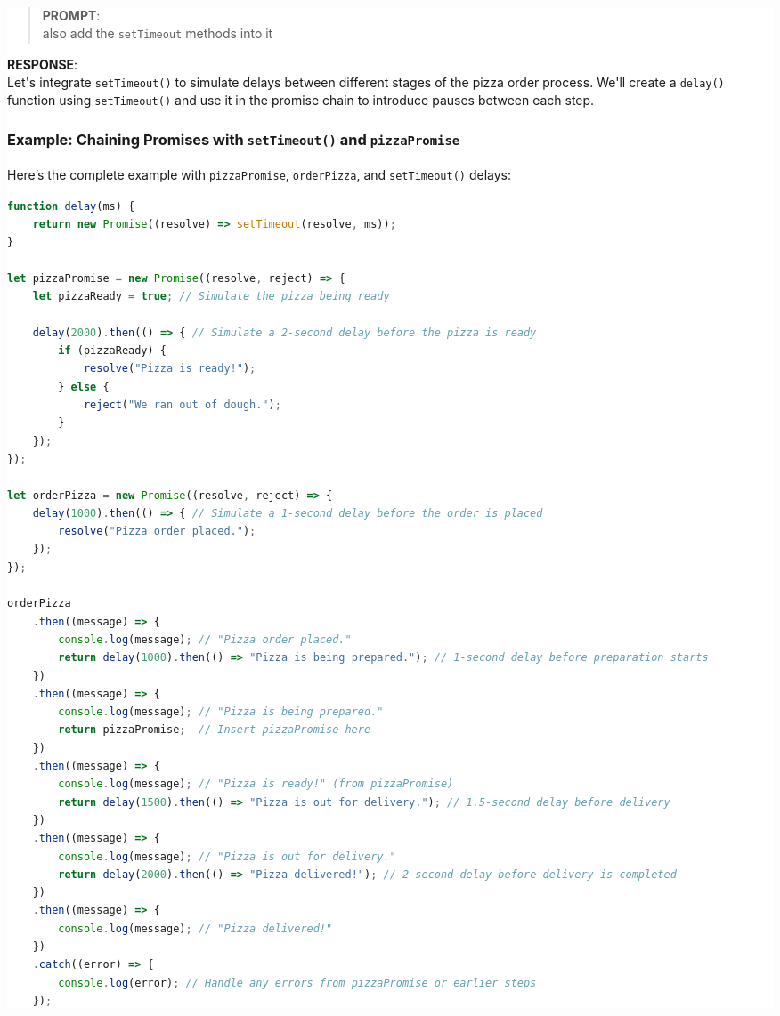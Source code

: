 > **PROMPT**: <br>
also add the `setTimeout` methods into it

**RESPONSE**: <br>
Let's integrate `setTimeout()` to simulate delays between different stages of the pizza order process. We'll create a `delay()` function using `setTimeout()` and use it in the promise chain to introduce pauses between each step.

### Example: Chaining Promises with `setTimeout()` and `pizzaPromise`

Here’s the complete example with `pizzaPromise`, `orderPizza`, and `setTimeout()` delays:

```javascript
function delay(ms) {
    return new Promise((resolve) => setTimeout(resolve, ms));
}

let pizzaPromise = new Promise((resolve, reject) => {
    let pizzaReady = true; // Simulate the pizza being ready

    delay(2000).then(() => { // Simulate a 2-second delay before the pizza is ready
        if (pizzaReady) {
            resolve("Pizza is ready!");
        } else {
            reject("We ran out of dough.");
        }
    });
});

let orderPizza = new Promise((resolve, reject) => {
    delay(1000).then(() => { // Simulate a 1-second delay before the order is placed
        resolve("Pizza order placed.");
    });
});

orderPizza
    .then((message) => {
        console.log(message); // "Pizza order placed."
        return delay(1000).then(() => "Pizza is being prepared."); // 1-second delay before preparation starts
    })
    .then((message) => {
        console.log(message); // "Pizza is being prepared."
        return pizzaPromise;  // Insert pizzaPromise here
    })
    .then((message) => {
        console.log(message); // "Pizza is ready!" (from pizzaPromise)
        return delay(1500).then(() => "Pizza is out for delivery."); // 1.5-second delay before delivery
    })
    .then((message) => {
        console.log(message); // "Pizza is out for delivery."
        return delay(2000).then(() => "Pizza delivered!"); // 2-second delay before delivery is completed
    })
    .then((message) => {
        console.log(message); // "Pizza delivered!"
    })
    .catch((error) => {
        console.log(error); // Handle any errors from pizzaPromise or earlier steps
    });
```

